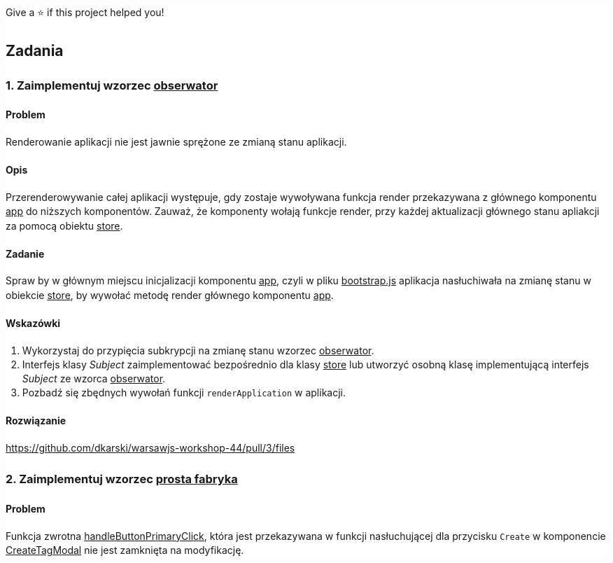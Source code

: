 Give a ⭐️ if this project helped you!  


## Zadania


### 1. Zaimplementuj wzorzec [obserwator](https://refactoring.guru/design-patterns/observer)


#### Problem 

Renderowanie aplikacji nie jest jawnie sprężone ze zmianą stanu aplikacji.


#### Opis

Przerenderowywanie całej aplikacji występuje, gdy zostaje wywoływana funkcja render przekazywana z głównego komponentu 
[app](./src/app/app.js) do niższych komponentów. Zauważ, że komponenty wołają funkcje render, przy każdej aktualizacji 
głównego stanu apliakcji za pomocą obiektu [store](./src/store/store.js). 

   
#### Zadanie

Spraw by w głównym miejscu inicjalizacji komponentu [app](./src/app/app.js), czyli w pliku [bootstrap.js](./src/bootstrap.js)
aplikacja nasłuchiwała na zmianę stanu w obiekcie [store](./src/store/store.js), by wywołać metodę render głównego komponentu
[app](./src/app/app.js). 


#### Wskazówki

1. Wykorzystaj do przypięcia subkrypcji na zmianę stanu wzorzec [obserwator](https://refactoring.guru/design-patterns/observer).
1. Interfejs klasy _Subject_ zaimplementować bezpośrednio dla klasy [store](./src/store/store.js) lub utworzyć osobną klasę implementującą 
interfejs _Subject_ ze wzorca [obserwator](https://refactoring.guru/design-patterns/observer).
1. Pozbadź się zbędnych wywołań funkcji `renderApplication` w aplikacji.


#### Rozwiązanie
<https://github.com/dkarski/warsawjs-workshop-44/pull/3/files>

### 2. Zaimplementuj wzorzec [prosta fabryka](http://krzysztofjelonek.net/wzorce-projektowe-fabryki)


#### Problem 

Funkcja zwrotna [handleButtonPrimaryClick](./src/app/create-tag-modal/create-tag-modal.js#L29), która jest przekazywana w funkcji nasłuchującej dla przycisku `Create` w komponencie [CreateTagModal](./src/app/create-tag-modal/create-tag-modal.js) nie jest zamknięta na modyfikację.

